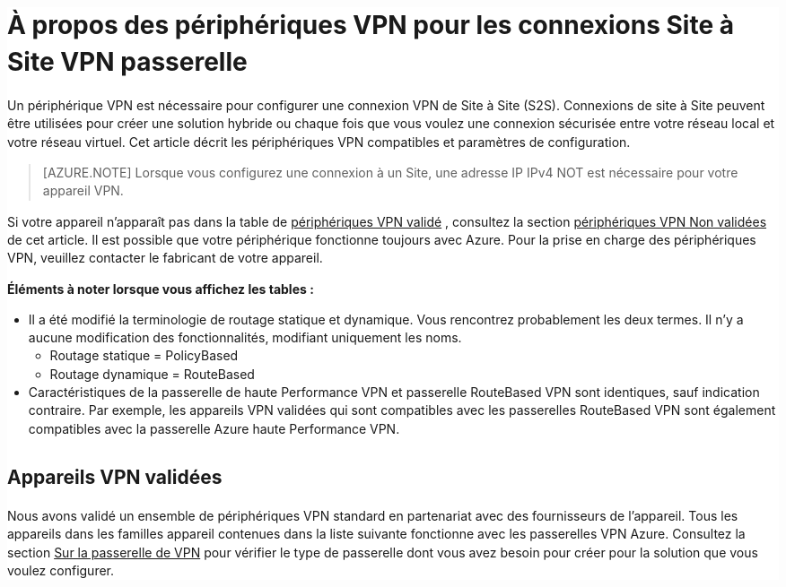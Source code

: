 <properties 
   pageTitle="À propos des périphériques VPN pour les connexions de Site à Site VPN passerelle pour les réseaux virtuels Azure | Microsoft Azure"
   description="Cet article aborde les périphériques VPN et les paramètres IPsec pour les connexions S2S VPN passerelle et contient des liens vers des exemples et instructions de configuration."
   services="vpn-gateway"
   documentationCenter="na"
   authors="yushwang"
   manager="rossort"
   editor=""
  tags="azure-resource-manager, azure-service-management"/>
<tags 
   ms.service="vpn-gateway"
   ms.devlang="na"
   ms.topic="get-started-article"
   ms.tgt_pltfrm="na"
   ms.workload="infrastructure-services"
   ms.date="09/13/2016"
   ms.author="yushwang;cherylmc" />

# <a name="about-vpn-devices-for-site-to-site-vpn-gateway-connections"></a>À propos des périphériques VPN pour les connexions Site à Site VPN passerelle

Un périphérique VPN est nécessaire pour configurer une connexion VPN de Site à Site (S2S). Connexions de site à Site peuvent être utilisées pour créer une solution hybride ou chaque fois que vous voulez une connexion sécurisée entre votre réseau local et votre réseau virtuel. Cet article décrit les périphériques VPN compatibles et paramètres de configuration. 

>[AZURE.NOTE] Lorsque vous configurez une connexion à un Site, une adresse IP IPv4 NOT est nécessaire pour votre appareil VPN.                                                                                                                                                                               

Si votre appareil n’apparaît pas dans la table de [périphériques VPN validé](#devicetable) , consultez la section [périphériques VPN Non validées](#additionaldevices) de cet article. Il est possible que votre périphérique fonctionne toujours avec Azure. Pour la prise en charge des périphériques VPN, veuillez contacter le fabricant de votre appareil.

**Éléments à noter lorsque vous affichez les tables :**

- Il a été modifié la terminologie de routage statique et dynamique. Vous rencontrez probablement les deux termes. Il n’y a aucune modification des fonctionnalités, modifiant uniquement les noms.
    - Routage statique = PolicyBased
    - Routage dynamique = RouteBased
- Caractéristiques de la passerelle de haute Performance VPN et passerelle RouteBased VPN sont identiques, sauf indication contraire. Par exemple, les appareils VPN validées qui sont compatibles avec les passerelles RouteBased VPN sont également compatibles avec la passerelle Azure haute Performance VPN. 


## <a name="devicetable"></a>Appareils VPN validées 

Nous avons validé un ensemble de périphériques VPN standard en partenariat avec des fournisseurs de l’appareil. Tous les appareils dans les familles appareil contenues dans la liste suivante fonctionne avec les passerelles VPN Azure. Consultez la section [Sur la passerelle de VPN](vpn-gateway-about-vpngateways.md) pour vérifier le type de passerelle dont vous avez besoin pour créer pour la solution que vous voulez configurer. 
